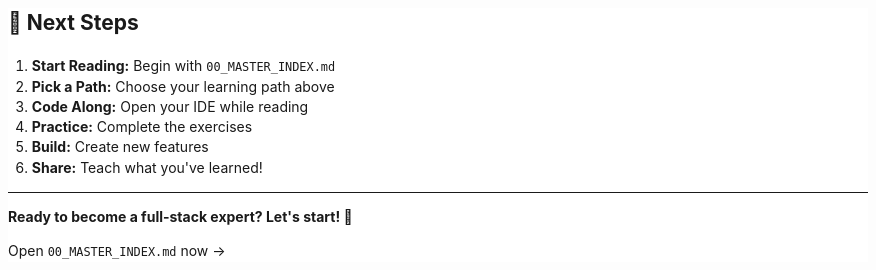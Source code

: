 
## 🚀 Next Steps

1. **Start Reading:** Begin with `00_MASTER_INDEX.md`
2. **Pick a Path:** Choose your learning path above
3. **Code Along:** Open your IDE while reading
4. **Practice:** Complete the exercises
5. **Build:** Create new features
6. **Share:** Teach what you've learned!

---

**Ready to become a full-stack expert? Let's start! 🌟**

Open `00_MASTER_INDEX.md` now →

